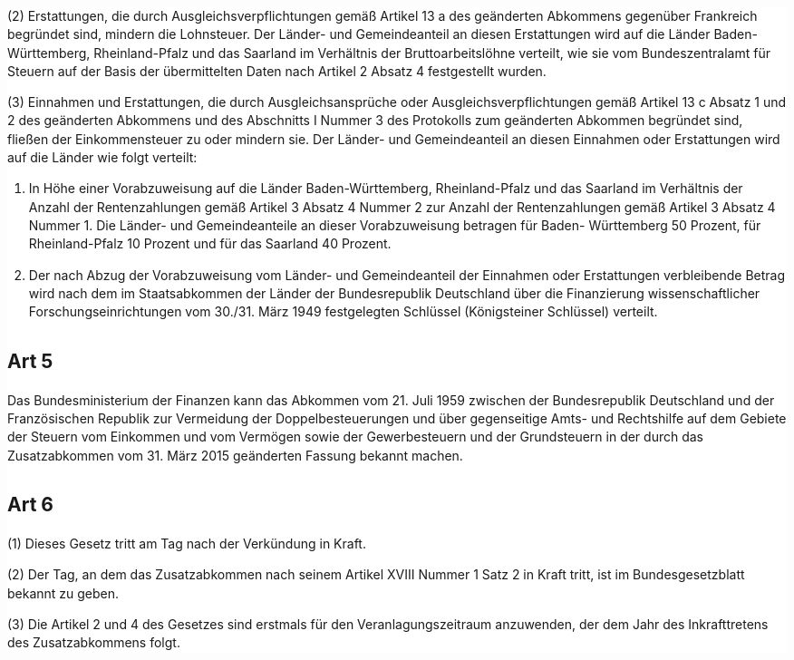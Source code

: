 (2) Erstattungen, die durch Ausgleichsverpflichtungen gemäß Artikel 13
a des geänderten Abkommens gegenüber Frankreich begründet sind,
mindern die Lohnsteuer. Der Länder- und Gemeindeanteil an diesen
Erstattungen wird auf die Länder Baden-Württemberg, Rheinland-Pfalz
und das Saarland im Verhältnis der Bruttoarbeitslöhne verteilt, wie
sie vom Bundeszentralamt für Steuern auf der Basis der übermittelten
Daten nach Artikel 2 Absatz 4 festgestellt wurden.

(3) Einnahmen und Erstattungen, die durch Ausgleichsansprüche oder
Ausgleichsverpflichtungen gemäß Artikel 13 c Absatz 1 und 2 des
geänderten Abkommens und des Abschnitts I Nummer 3 des Protokolls zum
geänderten Abkommen begründet sind, fließen der Einkommensteuer zu
oder mindern sie. Der Länder- und Gemeindeanteil an diesen Einnahmen
oder Erstattungen wird auf die Länder wie folgt verteilt:

1.  In Höhe einer Vorabzuweisung auf die Länder Baden-Württemberg,
    Rheinland-Pfalz und das Saarland im Verhältnis der Anzahl der
    Rentenzahlungen gemäß Artikel 3 Absatz 4 Nummer 2 zur Anzahl der
    Rentenzahlungen gemäß Artikel 3 Absatz 4 Nummer 1. Die Länder- und
    Gemeindeanteile an dieser Vorabzuweisung betragen für Baden-
    Württemberg 50 Prozent, für Rheinland-Pfalz 10 Prozent und für das
    Saarland 40 Prozent.


2.  Der nach Abzug der Vorabzuweisung vom Länder- und Gemeindeanteil der
    Einnahmen oder Erstattungen verbleibende Betrag wird nach dem im
    Staatsabkommen der Länder der Bundesrepublik Deutschland über die
    Finanzierung wissenschaftlicher Forschungseinrichtungen vom 30./31.
    März 1949 festgelegten Schlüssel (Königsteiner Schlüssel) verteilt.





## Art 5

Das Bundesministerium der Finanzen kann das Abkommen vom 21. Juli 1959
zwischen der Bundesrepublik Deutschland und der Französischen Republik
zur Vermeidung der Doppelbesteuerungen und über gegenseitige Amts- und
Rechtshilfe auf dem Gebiete der Steuern vom Einkommen und vom Vermögen
sowie der Gewerbesteuern und der Grundsteuern in der durch das
Zusatzabkommen vom 31. März 2015 geänderten Fassung bekannt machen.


## Art 6

(1) Dieses Gesetz tritt am Tag nach der Verkündung in Kraft.

(2) Der Tag, an dem das Zusatzabkommen nach seinem Artikel XVIII
Nummer 1 Satz 2 in Kraft tritt, ist im Bundesgesetzblatt bekannt zu
geben.

(3) Die Artikel 2 und 4 des Gesetzes sind erstmals für den
Veranlagungszeitraum anzuwenden, der dem Jahr des Inkrafttretens des
Zusatzabkommens folgt.

